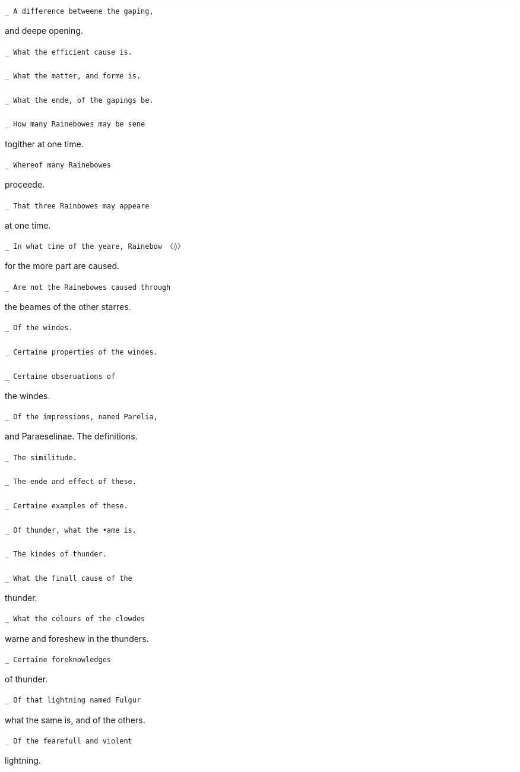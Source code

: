     _ A difference betweene the gaping,
and deepe opening.

    _ What the efficient cause is.

    _ What the matter, and forme is.

    _ What the ende, of the gapings be.

    _ How many Rainebowes may be sene
togither at one time.

    _ Whereof many Rainebowes
proceede.

    _ That three Rainbowes may appeare
at one time.

    _ In what time of the yeare, Rainebow 〈◊〉
for the more part are caused.

    _ Are not the Rainebowes caused through
the beames of the other starres.

    _ Of the windes.

    _ Certaine properties of the windes.

    _ Certaine obseruations of
the windes.

    _ Of the impressions, named Parelia,
and Paraeselinae. The definitions.

    _ The similitude.

    _ The ende and effect of these.

    _ Certaine examples of these.

    _ Of thunder, what the •ame is.

    _ The kindes of thunder.

    _ What the finall cause of the
thunder.

    _ What the colours of the clowdes
warne and foreshew in
the thunders.

    _ Certaine foreknowledges
of thunder.

    _ Of that lightning named Fulgur
what the same is, and of
the others.

    _ Of the fearefull and violent
lightning.
